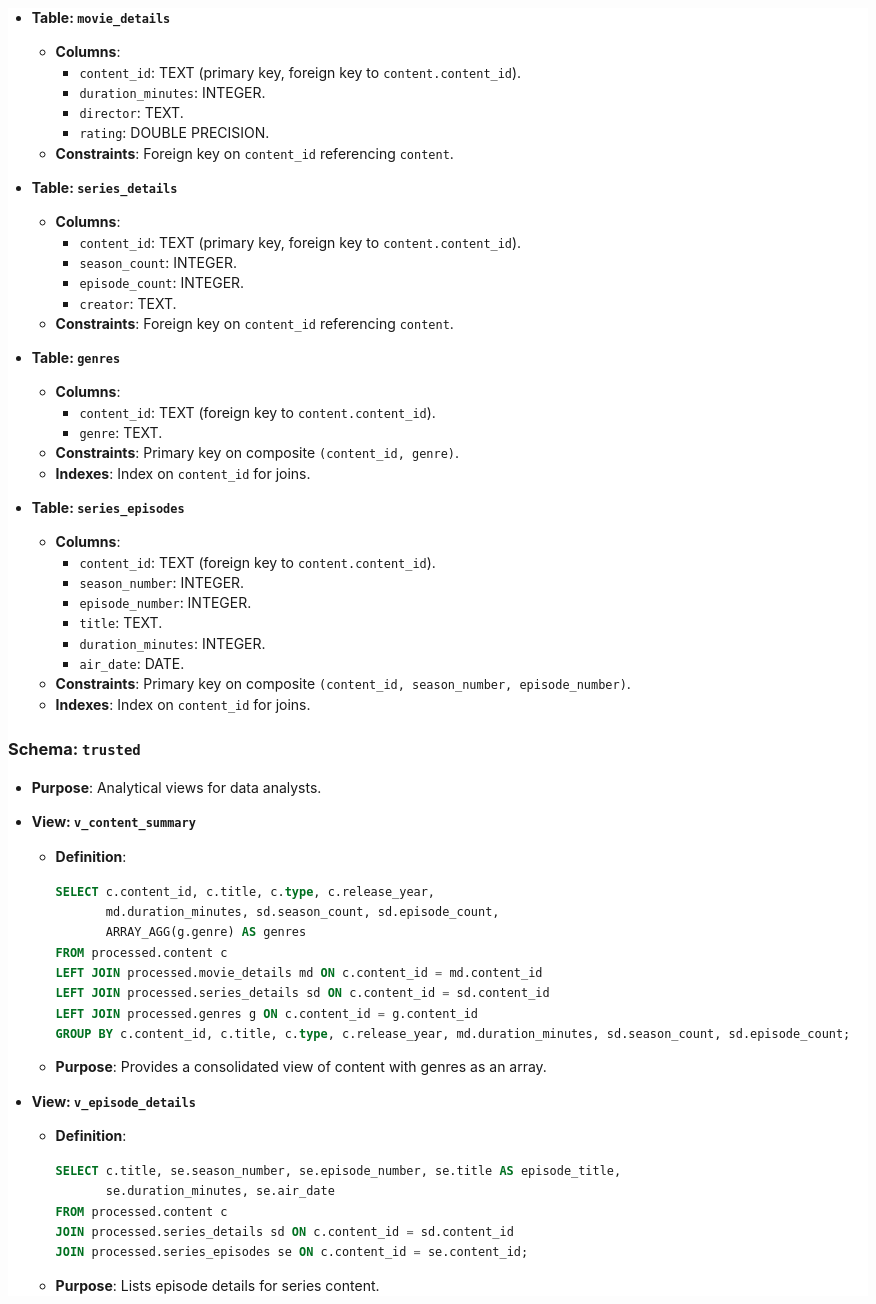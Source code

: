 - **Table: `movie_details`**
  - **Columns**:
    - `content_id`: TEXT (primary key, foreign key to `content.content_id`).
    - `duration_minutes`: INTEGER.
    - `director`: TEXT.
    - `rating`: DOUBLE PRECISION.
  - **Constraints**: Foreign key on `content_id` referencing `content`.

- **Table: `series_details`**
  - **Columns**:
    - `content_id`: TEXT (primary key, foreign key to `content.content_id`).
    - `season_count`: INTEGER.
    - `episode_count`: INTEGER.
    - `creator`: TEXT.
  - **Constraints**: Foreign key on `content_id` referencing `content`.

- **Table: `genres`**
  - **Columns**:
    - `content_id`: TEXT (foreign key to `content.content_id`).
    - `genre`: TEXT.
  - **Constraints**: Primary key on composite `(content_id, genre)`.
  - **Indexes**: Index on `content_id` for joins.

- **Table: `series_episodes`**
  - **Columns**:
    - `content_id`: TEXT (foreign key to `content.content_id`).
    - `season_number`: INTEGER.
    - `episode_number`: INTEGER.
    - `title`: TEXT.
    - `duration_minutes`: INTEGER.
    - `air_date`: DATE.
  - **Constraints**: Primary key on composite `(content_id, season_number, episode_number)`.
  - **Indexes**: Index on `content_id` for joins.

### Schema: `trusted`
- **Purpose**: Analytical views for data analysts.
- **View: `v_content_summary`**
  - **Definition**: 
    ```sql
    SELECT c.content_id, c.title, c.type, c.release_year, 
           md.duration_minutes, sd.season_count, sd.episode_count, 
           ARRAY_AGG(g.genre) AS genres
    FROM processed.content c
    LEFT JOIN processed.movie_details md ON c.content_id = md.content_id
    LEFT JOIN processed.series_details sd ON c.content_id = sd.content_id
    LEFT JOIN processed.genres g ON c.content_id = g.content_id
    GROUP BY c.content_id, c.title, c.type, c.release_year, md.duration_minutes, sd.season_count, sd.episode_count;
    ```
  - **Purpose**: Provides a consolidated view of content with genres as an array.

- **View: `v_episode_details`**
  - **Definition**: 
    ```sql
    SELECT c.title, se.season_number, se.episode_number, se.title AS episode_title, 
           se.duration_minutes, se.air_date
    FROM processed.content c
    JOIN processed.series_details sd ON c.content_id = sd.content_id
    JOIN processed.series_episodes se ON c.content_id = se.content_id;
    ```
  - **Purpose**: Lists episode details for series content.
